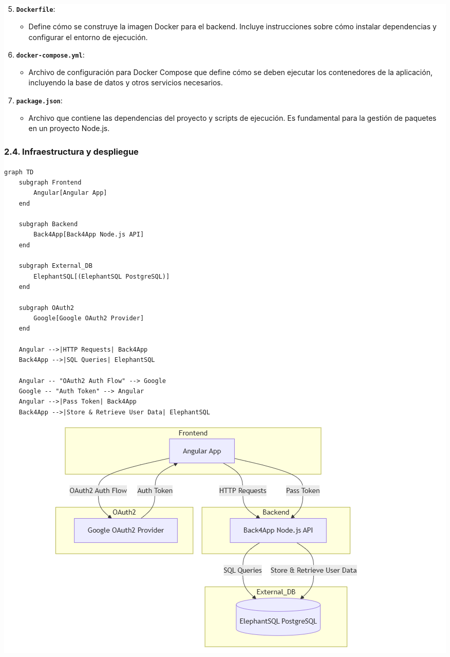 5. **`Dockerfile`**: 
   - Define cómo se construye la imagen Docker para el backend. Incluye instrucciones sobre cómo instalar dependencias y configurar el entorno de ejecución.

6. **`docker-compose.yml`**: 
   - Archivo de configuración para Docker Compose que define cómo se deben ejecutar los contenedores de la aplicación, incluyendo la base de datos y otros servicios necesarios.

7. **`package.json`**: 
   - Archivo que contiene las dependencias del proyecto y scripts de ejecución. Es fundamental para la gestión de paquetes en un proyecto Node.js.

### **2.4. Infraestructura y despliegue**

```mermaid
graph TD
    subgraph Frontend
        Angular[Angular App]
    end

    subgraph Backend
        Back4App[Back4App Node.js API]
    end

    subgraph External_DB
        ElephantSQL[(ElephantSQL PostgreSQL)]
    end

    subgraph OAuth2
        Google[Google OAuth2 Provider]
    end

    Angular -->|HTTP Requests| Back4App
    Back4App -->|SQL Queries| ElephantSQL

    Angular -- "OAuth2 Auth Flow" --> Google
    Google -- "Auth Token" --> Angular
    Angular -->|Pass Token| Back4App
    Back4App -->|Store & Retrieve User Data| ElephantSQL
```

![Modelo de despligue en back4app y elephantsql](.\images\Despliegue_v1.png)
